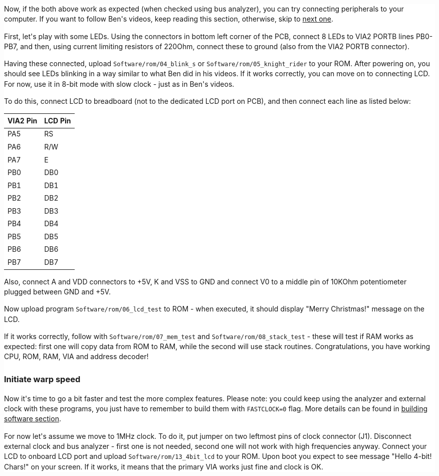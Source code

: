 Now, if the both above work as expected (when checked using bus analyzer), you can try connecting peripherals to your computer. If you want to follow Ben's videos, keep reading this section, otherwise, skip to [next one](#initiate-warp-speed).

First, let's play with some LEDs. Using the connectors in bottom left corner of the PCB, connect 8 LEDs to VIA2 PORTB lines PB0-PB7, and then, using current limiting resistors of 220Ohm, connect these to ground (also from the VIA2 PORTB connector).

Having these connected, upload `Software/rom/04_blink_s` or `Software/rom/05_knight_rider` to your ROM. After powering on, you should see LEDs blinking in a way similar to what Ben did in his videos. If it works correctly, you can move on to connecting LCD. For now, use it in 8-bit mode with slow clock - just as in Ben's videos.

To do this, connect LCD to breadboard (not to the dedicated LCD port on PCB), and then connect each line as listed below:

| VIA2 Pin | LCD Pin |
| -------- | ------- |
| PA5      | RS      |
| PA6      | R/W     |
| PA7      | E       |
| PB0      | DB0     |
| PB1      | DB1     |
| PB2      | DB2     |
| PB3      | DB3     |
| PB4      | DB4     |
| PB5      | DB5     |
| PB6      | DB6     |
| PB7      | DB7     |

Also, connect A and VDD connectors to +5V, K and VSS to GND and connect V0 to a middle pin of 10KOhm potentiometer plugged between GND and +5V.

Now upload program `Software/rom/06_lcd_test` to ROM - when executed, it should display "Merry Christmas!" message on the LCD.

If it works correctly, follow with `Software/rom/07_mem_test` and `Software/rom/08_stack_test` - these will test if RAM works as expected: first one will copy data from ROM to RAM, while the second will use stack routines. Congratulations, you have working CPU, ROM, RAM, VIA and address decoder!

### Initiate warp speed

Now it's time to go a bit faster and test the more complex features. Please note: you could keep using the analyzer and external clock with these programs, you just have to remember to build them with `FASTCLOCK=0` flag. More details can be found in [building software section](#building-software).

For now let's assume we move to 1MHz clock. To do it, put jumper on two leftmost pins of clock connector (J1). Disconnect external clock and bus analyzer - first one is not needed, second one will not work with high frequencies anyway. Connect your LCD to onboard LCD port and upload `Software/rom/13_4bit_lcd` to your ROM. Upon boot you expect to see message "Hello 4-bit! Chars!" on your screen. If it works, it means that the primary VIA works just fine and clock is OK.
